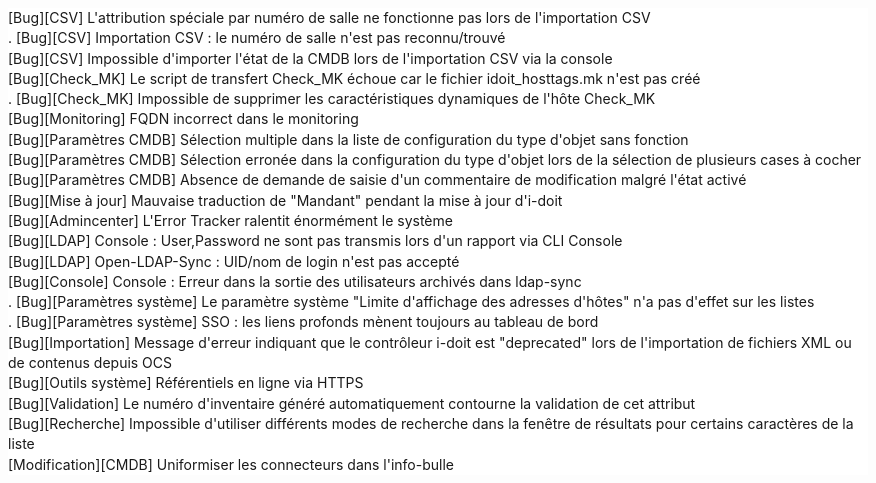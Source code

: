 [Bug][CSV] L'attribution spéciale par numéro de salle ne fonctionne pas lors de l'importation CSV<br>.
[Bug][CSV] Importation CSV : le numéro de salle n'est pas reconnu/trouvé<br>
[Bug][CSV] Impossible d'importer l'état de la CMDB lors de l'importation CSV via la console<br>
[Bug][Check_MK] Le script de transfert Check_MK échoue car le fichier idoit_hosttags.mk n'est pas créé<br>.
[Bug][Check_MK] Impossible de supprimer les caractéristiques dynamiques de l'hôte Check_MK<br>
[Bug][Monitoring] FQDN incorrect dans le monitoring<br>
[Bug][Paramètres CMDB] Sélection multiple dans la liste de configuration du type d'objet sans fonction<br>
[Bug][Paramètres CMDB] Sélection erronée dans la configuration du type d'objet lors de la sélection de plusieurs cases à cocher<br>
[Bug][Paramètres CMDB] Absence de demande de saisie d'un commentaire de modification malgré l'état activé<br>
[Bug][Mise à jour] Mauvaise traduction de "Mandant" pendant la mise à jour d'i-doit<br>
[Bug][Admincenter] L'Error Tracker ralentit énormément le système<br>
[Bug][LDAP] Console : User,Password ne sont pas transmis lors d'un rapport via CLI Console<br>
[Bug][LDAP] Open-LDAP-Sync : UID/nom de login n'est pas accepté<br>
[Bug][Console] Console : Erreur dans la sortie des utilisateurs archivés dans ldap-sync<br>.
[Bug][Paramètres système] Le paramètre système "Limite d'affichage des adresses d'hôtes" n'a pas d'effet sur les listes<br>.
[Bug][Paramètres système] SSO : les liens profonds mènent toujours au tableau de bord<br>
[Bug][Importation] Message d'erreur indiquant que le contrôleur i-doit est "deprecated" lors de l'importation de fichiers XML ou de contenus depuis OCS<br>
[Bug][Outils système] Référentiels en ligne via HTTPS<br>
[Bug][Validation] Le numéro d'inventaire généré automatiquement contourne la validation de cet attribut<br>
[Bug][Recherche] Impossible d'utiliser différents modes de recherche dans la fenêtre de résultats pour certains caractères de la liste<br>
[Modification][CMDB] Uniformiser les connecteurs dans l'info-bulle<br>